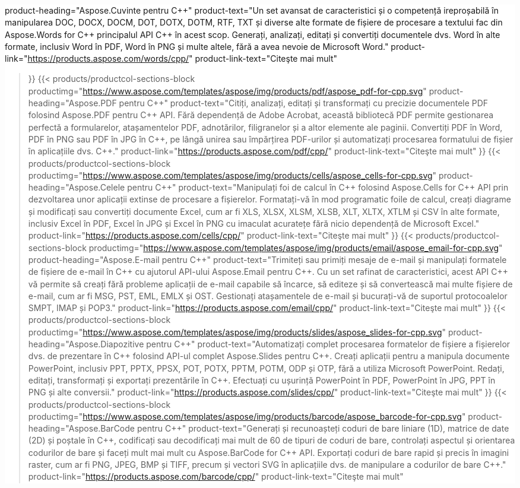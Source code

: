 product-heading="Aspose.Cuvinte pentru C++"
product-text="Un set avansat de caracteristici și o competență ireproșabilă în manipularea DOC, DOCX, DOCM, DOT, DOTX, DOTM, RTF, TXT și diverse alte formate de fișiere de procesare a textului fac din Aspose.Words for C++ principalul API C++ în acest scop. Generați, analizați, editați și convertiți documentele dvs. Word în alte formate, inclusiv Word în PDF, Word în PNG și multe altele, fără a avea nevoie de Microsoft Word."
product-link="https://products.aspose.com/words/cpp/"
product-link-text="Citeşte mai mult"
>}}
{{< products/productcol-sections-block
productimg="https://www.aspose.com/templates/aspose/img/products/pdf/aspose_pdf-for-cpp.svg"
product-heading="Aspose.PDF pentru C++"
product-text="Citiți, analizați, editați și transformați cu precizie documentele PDF folosind Aspose.PDF pentru C++ API. Fără dependență de Adobe Acrobat, această bibliotecă PDF permite gestionarea perfectă a formularelor, atașamentelor PDF, adnotărilor, filigranelor și a altor elemente ale paginii. Convertiți PDF în Word, PDF în PNG sau PDF în JPG în C++, pe lângă unirea sau împărțirea PDF-urilor și automatizați procesarea formatului de fișier în aplicațiile dvs. C++."
product-link="https://products.aspose.com/pdf/cpp/"
product-link-text="Citeşte mai mult"
>}}
{{< products/productcol-sections-block
productimg="https://www.aspose.com/templates/aspose/img/products/cells/aspose_cells-for-cpp.svg"
product-heading="Aspose.Celele pentru C++"
product-text="Manipulați foi de calcul în C++ folosind Aspose.Cells for C++ API prin dezvoltarea unor aplicații extinse de procesare a fișierelor. Formatați-vă în mod programatic foile de calcul, creați diagrame și modificați sau convertiți documente Excel, cum ar fi XLS, XLSX, XLSM, XLSB, XLT, XLTX, XTLM și CSV în alte formate, inclusiv Excel în PDF, Excel în JPG și Excel în PNG cu imaculat acuratețe fără nicio dependență de Microsoft Excel."
product-link="https://products.aspose.com/cells/cpp/"
product-link-text="Citeşte mai mult"
>}}
{{< products/productcol-sections-block
productimg="https://www.aspose.com/templates/aspose/img/products/email/aspose_email-for-cpp.svg"
product-heading="Aspose.E-mail pentru C++"
product-text="Trimiteți sau primiți mesaje de e-mail și manipulați formatele de fișiere de e-mail în C++ cu ajutorul API-ului Aspose.Email pentru C++. Cu un set rafinat de caracteristici, acest API C++ vă permite să creați fără probleme aplicații de e-mail capabile să încarce, să editeze și să convertească mai multe fișiere de e-mail, cum ar fi MSG, PST, EML, EMLX și OST. Gestionați atașamentele de e-mail și bucurați-vă de suportul protocoalelor SMPT, IMAP și POP3."
product-link="https://products.aspose.com/email/cpp/"
product-link-text="Citeşte mai mult"
>}}
{{< products/productcol-sections-block
productimg="https://www.aspose.com/templates/aspose/img/products/slides/aspose_slides-for-cpp.svg"
product-heading="Aspose.Diapozitive pentru C++"
product-text="Automatizați complet procesarea formatelor de fișiere a fișierelor dvs. de prezentare în C++ folosind API-ul complet Aspose.Slides pentru C++. Creați aplicații pentru a manipula documente PowerPoint, inclusiv PPT, PPTX, PPSX, POT, POTX, PPTM, POTM, ODP și OTP, fără a utiliza Microsoft PowerPoint. Redați, editați, transformați și exportați prezentările în C++. Efectuați cu ușurință PowerPoint în PDF, PowerPoint în JPG, PPT în PNG și alte conversii."
product-link="https://products.aspose.com/slides/cpp/"
product-link-text="Citeşte mai mult"
>}}
{{< products/productcol-sections-block
productimg="https://www.aspose.com/templates/aspose/img/products/barcode/aspose_barcode-for-cpp.svg"
product-heading="Aspose.BarCode pentru C++"
product-text="Generați și recunoașteți coduri de bare liniare (1D), matrice de date (2D) și poștale în C++, codificați sau decodificați mai mult de 60 de tipuri de coduri de bare, controlați aspectul și orientarea codurilor de bare și faceți mult mai mult cu Aspose.BarCode for C++ API. Exportați coduri de bare rapid și precis în imagini raster, cum ar fi PNG, JPEG, BMP și TIFF, precum și vectori SVG în aplicațiile dvs. de manipulare a codurilor de bare C++."
product-link="https://products.aspose.com/barcode/cpp/"
product-link-text="Citeşte mai mult"